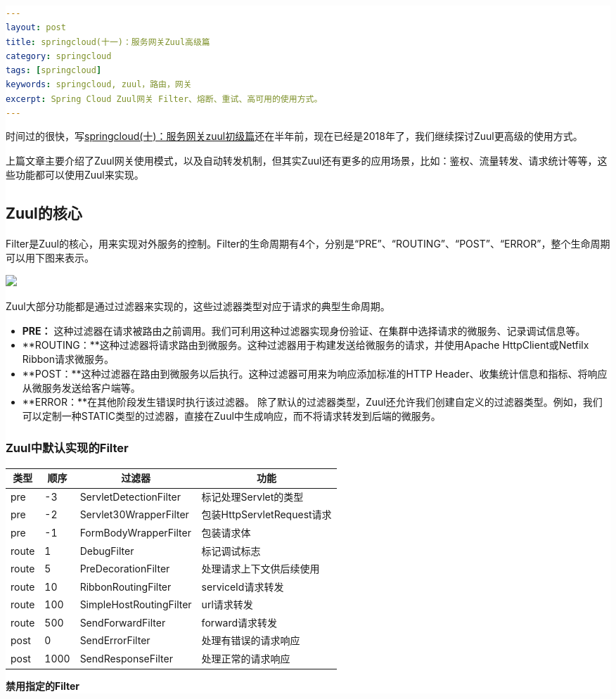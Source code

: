 ```yaml
---
layout: post
title: springcloud(十一)：服务网关Zuul高级篇
category: springcloud
tags: [springcloud]
keywords: springcloud, zuul，路由，网关
excerpt: Spring Cloud Zuul网关 Filter、熔断、重试、高可用的使用方式。
---
```


时间过的很快，写[springcloud(十)：服务网关zuul初级篇](http://www.hlbhcz.com/springcloud/2017/06/01/gateway-service-zuul.html)还在半年前，现在已经是2018年了，我们继续探讨Zuul更高级的使用方式。

上篇文章主要介绍了Zuul网关使用模式，以及自动转发机制，但其实Zuul还有更多的应用场景，比如：鉴权、流量转发、请求统计等等，这些功能都可以使用Zuul来实现。

## Zuul的核心

Filter是Zuul的核心，用来实现对外服务的控制。Filter的生命周期有4个，分别是“PRE”、“ROUTING”、“POST”、“ERROR”，整个生命周期可以用下图来表示。

![](http://www.hlbhcz.com/assets/images/2018/springcloud/zuul-core.png)

Zuul大部分功能都是通过过滤器来实现的，这些过滤器类型对应于请求的典型生命周期。

- **PRE：** 这种过滤器在请求被路由之前调用。我们可利用这种过滤器实现身份验证、在集群中选择请求的微服务、记录调试信息等。
- **ROUTING：**这种过滤器将请求路由到微服务。这种过滤器用于构建发送给微服务的请求，并使用Apache HttpClient或Netfilx Ribbon请求微服务。
- **POST：**这种过滤器在路由到微服务以后执行。这种过滤器可用来为响应添加标准的HTTP Header、收集统计信息和指标、将响应从微服务发送给客户端等。
- **ERROR：**在其他阶段发生错误时执行该过滤器。
除了默认的过滤器类型，Zuul还允许我们创建自定义的过滤器类型。例如，我们可以定制一种STATIC类型的过滤器，直接在Zuul中生成响应，而不将请求转发到后端的微服务。


### Zuul中默认实现的Filter

| 类型 | 顺序 | 过滤器 | 功能 
| --- | --- | --- | --- 
| pre | -3 | ServletDetectionFilter | 标记处理Servlet的类型 
| pre | -2 | Servlet30WrapperFilter | 包装HttpServletRequest请求 
| pre | -1 | FormBodyWrapperFilter | 包装请求体 
| route | 1 | DebugFilter | 标记调试标志 
| route | 5 | PreDecorationFilter | 处理请求上下文供后续使用 
| route | 10 | RibbonRoutingFilter | serviceId请求转发 
| route | 100 | SimpleHostRoutingFilter | url请求转发 
| route | 500 | SendForwardFilter | forward请求转发 
| post | 0 | SendErrorFilter | 处理有错误的请求响应 
| post | 1000 | SendResponseFilter | 处理正常的请求响应 

**禁用指定的Filter**
